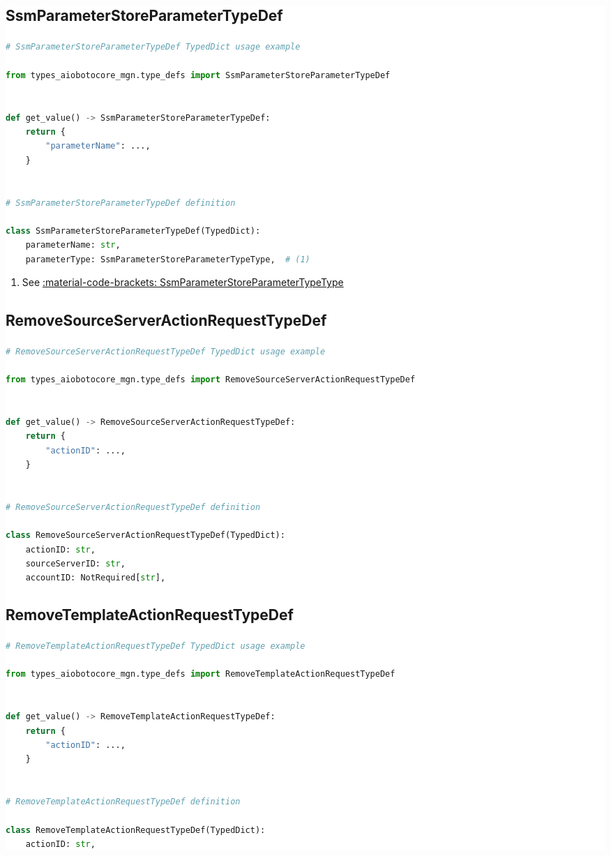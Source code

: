 ## SsmParameterStoreParameterTypeDef

```python
# SsmParameterStoreParameterTypeDef TypedDict usage example

from types_aiobotocore_mgn.type_defs import SsmParameterStoreParameterTypeDef


def get_value() -> SsmParameterStoreParameterTypeDef:
    return {
        "parameterName": ...,
    }


# SsmParameterStoreParameterTypeDef definition

class SsmParameterStoreParameterTypeDef(TypedDict):
    parameterName: str,
    parameterType: SsmParameterStoreParameterTypeType,  # (1)
```

1. See [:material-code-brackets: SsmParameterStoreParameterTypeType](./literals.md#ssmparameterstoreparametertypetype) 
## RemoveSourceServerActionRequestTypeDef

```python
# RemoveSourceServerActionRequestTypeDef TypedDict usage example

from types_aiobotocore_mgn.type_defs import RemoveSourceServerActionRequestTypeDef


def get_value() -> RemoveSourceServerActionRequestTypeDef:
    return {
        "actionID": ...,
    }


# RemoveSourceServerActionRequestTypeDef definition

class RemoveSourceServerActionRequestTypeDef(TypedDict):
    actionID: str,
    sourceServerID: str,
    accountID: NotRequired[str],
```

## RemoveTemplateActionRequestTypeDef

```python
# RemoveTemplateActionRequestTypeDef TypedDict usage example

from types_aiobotocore_mgn.type_defs import RemoveTemplateActionRequestTypeDef


def get_value() -> RemoveTemplateActionRequestTypeDef:
    return {
        "actionID": ...,
    }


# RemoveTemplateActionRequestTypeDef definition

class RemoveTemplateActionRequestTypeDef(TypedDict):
    actionID: str,
```